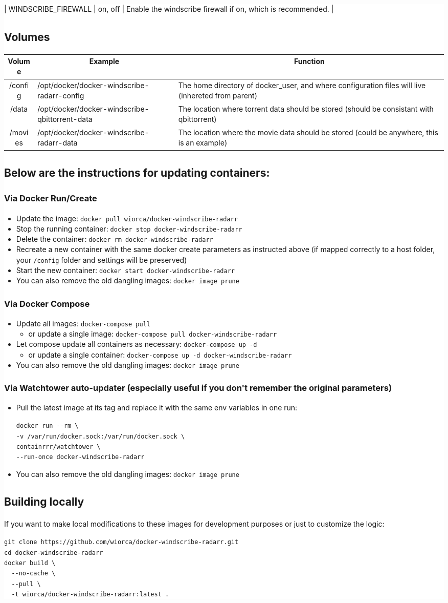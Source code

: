 | WINDSCRIBE_FIREWALL | on, off | Enable the windscribe firewall if on, which is recommended. |

## Volumes

| Volume | Example | Function |
| :----: | --- | --- |
| /config | /opt/docker/docker-windscribe-radarr-config | The home directory of docker_user, and where configuration files will live (inhereted from parent)|
| /data | /opt/docker/docker-windscribe-qbittorrent-data | The location where torrent data should be stored (should be consistant with qbittorrent) |
| /movies | /opt/docker/docker-windscribe-radarr-data | The location where the movie data should be stored (could be anywhere, this is an example)|

## Below are the instructions for updating containers:

### Via Docker Run/Create
* Update the image: `docker pull wiorca/docker-windscribe-radarr`
* Stop the running container: `docker stop docker-windscribe-radarr`
* Delete the container: `docker rm docker-windscribe-radarr`
* Recreate a new container with the same docker create parameters as instructed above (if mapped correctly to a host folder, your `/config` folder and settings will be preserved)
* Start the new container: `docker start docker-windscribe-radarr`
* You can also remove the old dangling images: `docker image prune`

### Via Docker Compose
* Update all images: `docker-compose pull`
  * or update a single image: `docker-compose pull docker-windscribe-radarr`
* Let compose update all containers as necessary: `docker-compose up -d`
  * or update a single container: `docker-compose up -d docker-windscribe-radarr`
* You can also remove the old dangling images: `docker image prune`

### Via Watchtower auto-updater (especially useful if you don't remember the original parameters)
* Pull the latest image at its tag and replace it with the same env variables in one run:
  ```
  docker run --rm \
  -v /var/run/docker.sock:/var/run/docker.sock \
  containrrr/watchtower \
  --run-once docker-windscribe-radarr
  ```
* You can also remove the old dangling images: `docker image prune`

## Building locally

If you want to make local modifications to these images for development purposes or just to customize the logic:
```
git clone https://github.com/wiorca/docker-windscribe-radarr.git
cd docker-windscribe-radarr
docker build \
  --no-cache \
  --pull \
  -t wiorca/docker-windscribe-radarr:latest .
```

